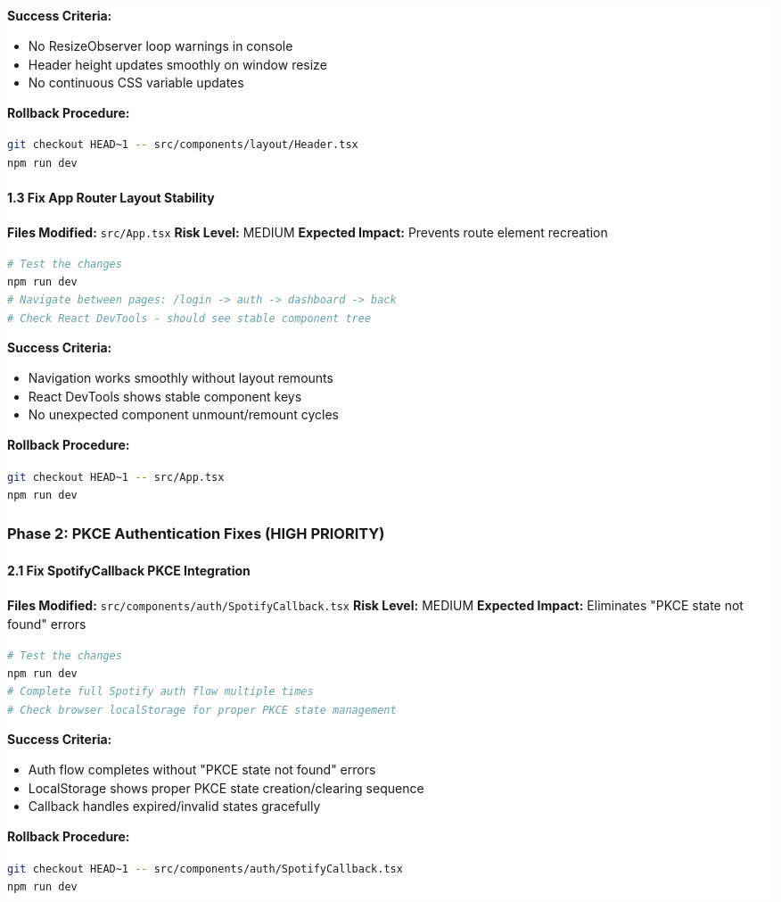 **Success Criteria:**
- No ResizeObserver loop warnings in console
- Header height updates smoothly on window resize
- No continuous CSS variable updates

**Rollback Procedure:**
```bash
git checkout HEAD~1 -- src/components/layout/Header.tsx
npm run dev
```

#### 1.3 Fix App Router Layout Stability
**Files Modified:** `src/App.tsx`
**Risk Level:** MEDIUM
**Expected Impact:** Prevents route element recreation

```bash
# Test the changes
npm run dev
# Navigate between pages: /login -> auth -> dashboard -> back
# Check React DevTools - should see stable component tree
```

**Success Criteria:**
- Navigation works smoothly without layout remounts
- React DevTools shows stable component keys
- No unexpected component unmount/remount cycles

**Rollback Procedure:**
```bash
git checkout HEAD~1 -- src/App.tsx
npm run dev
```

### Phase 2: PKCE Authentication Fixes (HIGH PRIORITY)

#### 2.1 Fix SpotifyCallback PKCE Integration
**Files Modified:** `src/components/auth/SpotifyCallback.tsx`
**Risk Level:** MEDIUM
**Expected Impact:** Eliminates "PKCE state not found" errors

```bash
# Test the changes
npm run dev
# Complete full Spotify auth flow multiple times
# Check browser localStorage for proper PKCE state management
```

**Success Criteria:**
- Auth flow completes without "PKCE state not found" errors
- LocalStorage shows proper PKCE state creation/clearing sequence
- Callback handles expired/invalid states gracefully

**Rollback Procedure:**
```bash
git checkout HEAD~1 -- src/components/auth/SpotifyCallback.tsx
npm run dev
```
